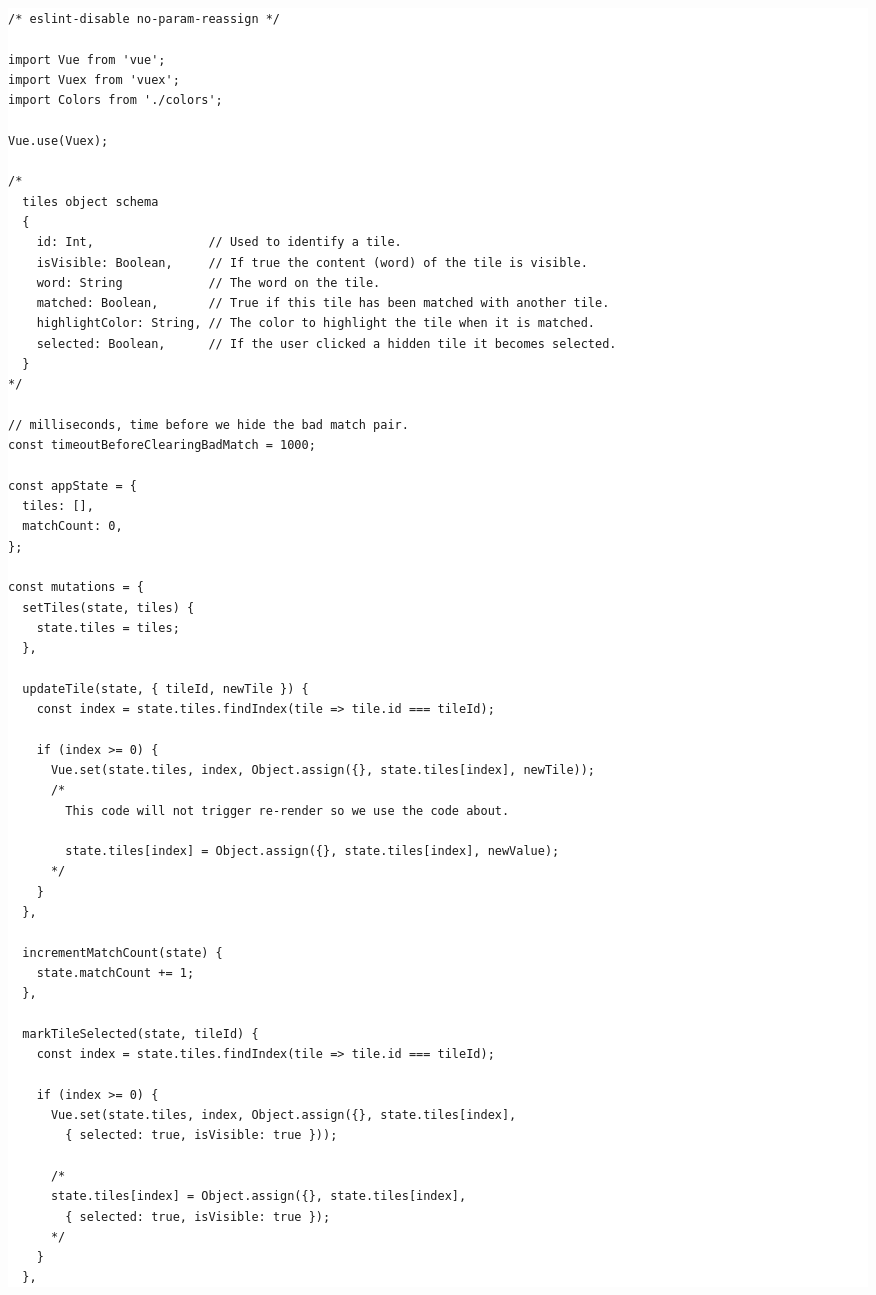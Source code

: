 ```
/* eslint-disable no-param-reassign */

import Vue from 'vue';
import Vuex from 'vuex';
import Colors from './colors';

Vue.use(Vuex);

/*
  tiles object schema
  {
    id: Int,                // Used to identify a tile.
    isVisible: Boolean,     // If true the content (word) of the tile is visible.
    word: String            // The word on the tile.
    matched: Boolean,       // True if this tile has been matched with another tile.
    highlightColor: String, // The color to highlight the tile when it is matched.
    selected: Boolean,      // If the user clicked a hidden tile it becomes selected.
  }
*/

// milliseconds, time before we hide the bad match pair.
const timeoutBeforeClearingBadMatch = 1000;

const appState = {
  tiles: [],
  matchCount: 0,
};

const mutations = {
  setTiles(state, tiles) {
    state.tiles = tiles;
  },

  updateTile(state, { tileId, newTile }) {
    const index = state.tiles.findIndex(tile => tile.id === tileId);

    if (index >= 0) {
      Vue.set(state.tiles, index, Object.assign({}, state.tiles[index], newTile));
      /*
        This code will not trigger re-render so we use the code about.

        state.tiles[index] = Object.assign({}, state.tiles[index], newValue);
      */
    }
  },

  incrementMatchCount(state) {
    state.matchCount += 1;
  },

  markTileSelected(state, tileId) {
    const index = state.tiles.findIndex(tile => tile.id === tileId);

    if (index >= 0) {
      Vue.set(state.tiles, index, Object.assign({}, state.tiles[index],
        { selected: true, isVisible: true }));

      /*
      state.tiles[index] = Object.assign({}, state.tiles[index],
        { selected: true, isVisible: true });
      */
    }
  },
```